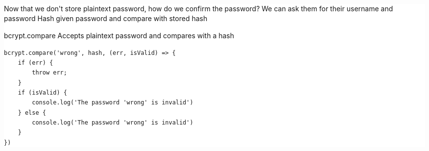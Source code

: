 Now that we don't store plaintext password, how do we confirm the password?
We can ask them for their username and password
    Hash given password and compare with stored hash

bcrypt.compare
Accepts plaintext password and compares with a hash
```
bcrypt.compare('wrong', hash, (err, isValid) => {
    if (err) {
        throw err;
    }
    if (isValid) {
        console.log('The password 'wrong' is invalid')
    } else {
        console.log('The password 'wrong' is invalid')
    }
})
```

